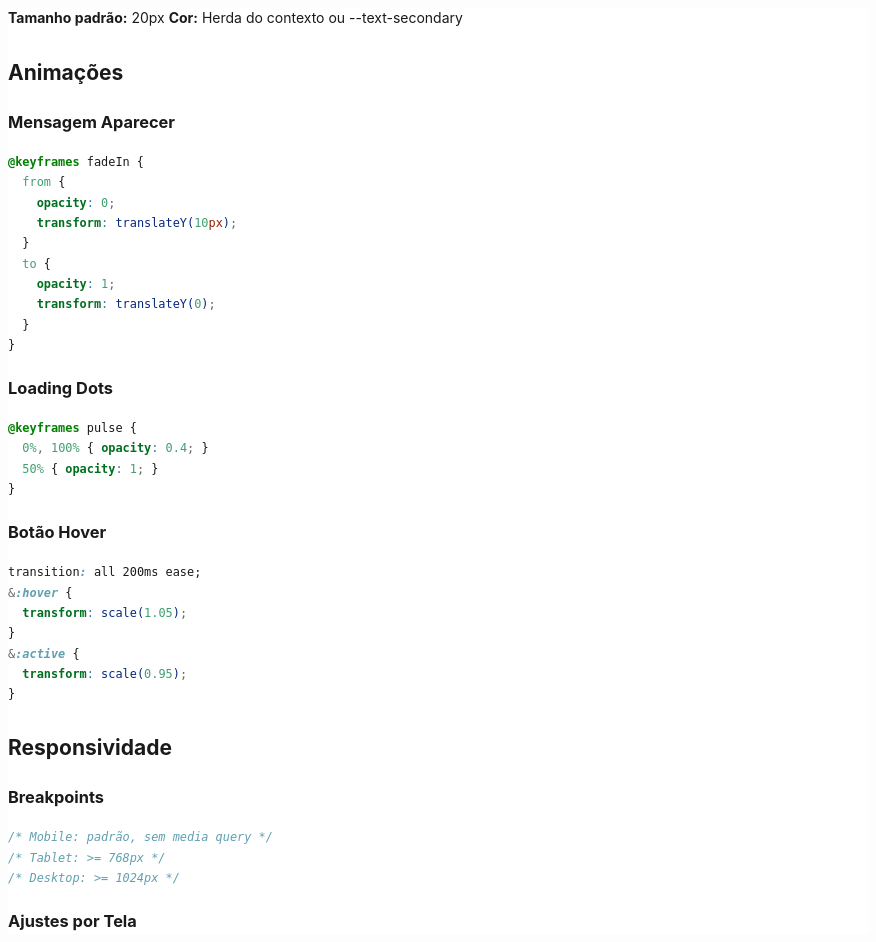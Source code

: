 **Tamanho padrão:** 20px
**Cor:** Herda do contexto ou --text-secondary

## Animações

### Mensagem Aparecer

```css
@keyframes fadeIn {
  from {
    opacity: 0;
    transform: translateY(10px);
  }
  to {
    opacity: 1;
    transform: translateY(0);
  }
}
```

### Loading Dots

```css
@keyframes pulse {
  0%, 100% { opacity: 0.4; }
  50% { opacity: 1; }
}
```

### Botão Hover

```css
transition: all 200ms ease;
&:hover {
  transform: scale(1.05);
}
&:active {
  transform: scale(0.95);
}
```

## Responsividade

### Breakpoints

```css
/* Mobile: padrão, sem media query */
/* Tablet: >= 768px */
/* Desktop: >= 1024px */
```

### Ajustes por Tela

